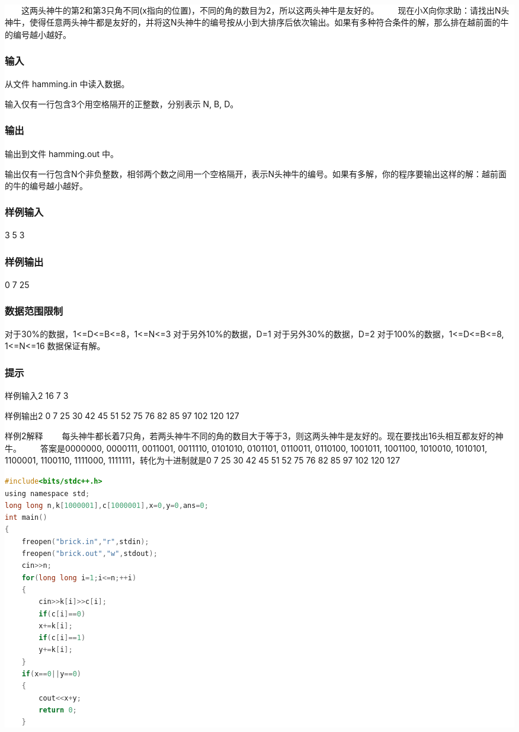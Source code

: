 　　这两头神牛的第2和第3只角不同(x指向的位置)，不同的角的数目为2，所以这两头神牛是友好的。
　　现在小X向你求助：请找出N头神牛，使得任意两头神牛都是友好的，并将这N头神牛的编号按从小到大排序后依次输出。如果有多种符合条件的解，那么排在越前面的牛的编号越小越好。

### 输入

从文件 hamming.in 中读入数据。

输入仅有一行包含3个用空格隔开的正整数，分别表示 N, B, D。

### 输出

输出到文件 hamming.out 中。

输出仅有一行包含N个非负整数，相邻两个数之间用一个空格隔开，表示N头神牛的编号。如果有多解，你的程序要输出这样的解：越前面的牛的编号越小越好。

### 样例输入

3 5 3

### 样例输出

0 7 25

### 数据范围限制

对于30%的数据，1<=D<=B<=8，1<=N<=3
对于另外10%的数据，D=1
对于另外30%的数据，D=2
对于100%的数据，1<=D<=B<=8, 1<=N<=16
数据保证有解。

### 提示

样例输入2
16 7 3

样例输出2
0 7 25 30 42 45 51 52 75 76 82 85 97 102 120 127

样例2解释
　　每头神牛都长着7只角，若两头神牛不同的角的数目大于等于3，则这两头神牛是友好的。现在要找出16头相互都友好的神牛。
　　答案是0000000, 0000111, 0011001, 0011110, 0101010, 0101101, 0110011, 0110100, 1001011, 1001100, 1010010, 1010101, 1100001, 1100110, 1111000, 1111111，转化为十进制就是0 7 25 30 42 45 51 52 75 76 82 85 97 102 120 127

```c
#include<bits/stdc++.h>
using namespace std;
long long n,k[1000001],c[1000001],x=0,y=0,ans=0;
int main()
{
	freopen("brick.in","r",stdin);
	freopen("brick.out","w",stdout);
	cin>>n;
	for(long long i=1;i<=n;++i)
	{
		cin>>k[i]>>c[i];
		if(c[i]==0) 
        x+=k[i];
		if(c[i]==1) 
        y+=k[i];
	}
	if(x==0||y==0)
	{
		cout<<x+y;
		return 0;
	} 
```